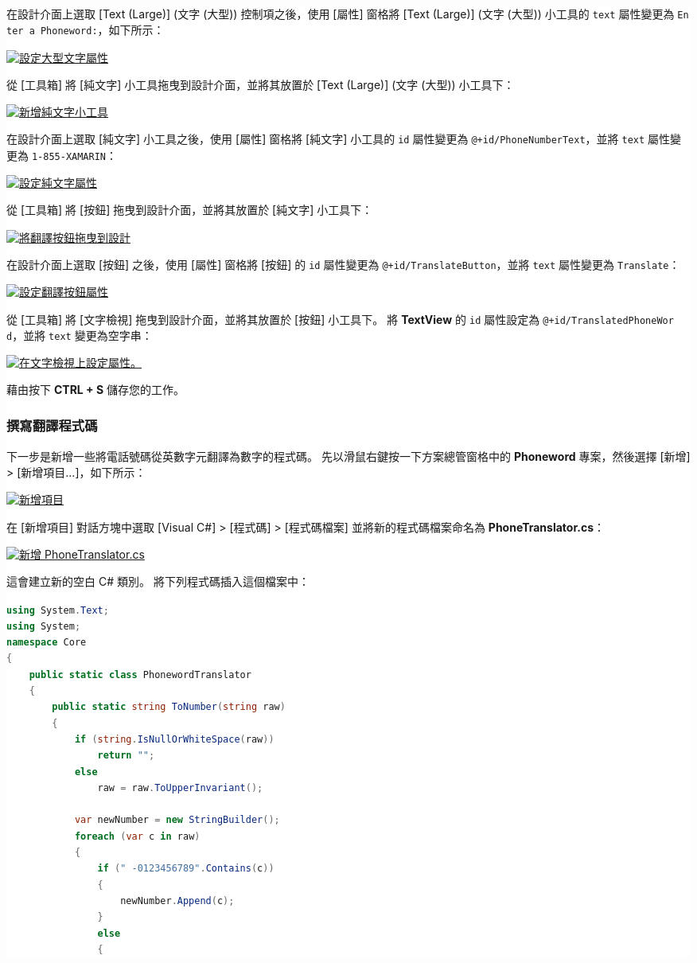 在設計介面上選取 [Text (Large)] (文字 (大型)) 控制項之後，使用 [屬性] 窗格將 [Text (Large)] (文字 (大型)) 小工具的 `text` 屬性變更為 `Enter a Phoneword:`，如下所示：

[![設定大型文字屬性](hello-android-quickstart-images/vs/05-enter-a-phoneword-sml.png)](hello-android-quickstart-images/vs/05-enter-a-phoneword.png#lightbox)

從 [工具箱] 將 [純文字] 小工具拖曳到設計介面，並將其放置於 [Text (Large)] (文字 (大型)) 小工具下：

[![新增純文字小工具](hello-android-quickstart-images/vs/06-plain-text-sml.png)](hello-android-quickstart-images/vs/06-plain-text.png#lightbox)

在設計介面上選取 [純文字] 小工具之後，使用 [屬性] 窗格將 [純文字] 小工具的 `id` 屬性變更為 `@+id/PhoneNumberText`，並將 `text` 屬性變更為 `1-855-XAMARIN`：

[![設定純文字屬性](hello-android-quickstart-images/vs/07-add-properties-sml.png)](hello-android-quickstart-images/vs/07-add-properties.png#lightbox)

從 [工具箱] 將 [按鈕] 拖曳到設計介面，並將其放置於 [純文字] 小工具下：

[![將翻譯按鈕拖曳到設計](hello-android-quickstart-images/vs/08-drag-button-sml.png)](hello-android-quickstart-images/vs/08-drag-button.png#lightbox)

在設計介面上選取 [按鈕] 之後，使用 [屬性] 窗格將 [按鈕] 的 `id` 屬性變更為 `@+id/TranslateButton`，並將 `text` 屬性變更為 `Translate`：

[![設定翻譯按鈕屬性](hello-android-quickstart-images/vs/09-translate-button-sml.png)](hello-android-quickstart-images/vs/09-translate-button.png#lightbox)

從 [工具箱] 將 [文字檢視] 拖曳到設計介面，並將其放置於 [按鈕] 小工具下。 將 **TextView** 的 `id` 屬性設定為 `@+id/TranslatedPhoneWord`，並將 `text` 變更為空字串：

[![在文字檢視上設定屬性。](hello-android-quickstart-images/vs/10-textview-properties-sml.png)](hello-android-quickstart-images/vs/10-textview-properties.png#lightbox)    

藉由按下 **CTRL + S** 儲存您的工作。

### <a name="writing-translation-code"></a>撰寫翻譯程式碼

下一步是新增一些將電話號碼從英數字元翻譯為數字的程式碼。 先以滑鼠右鍵按一下方案總管窗格中的 **Phoneword** 專案，然後選擇 [新增] > [新增項目...]，如下所示：

[![新增項目](hello-android-quickstart-images/vs/12-add-new-item-sml.png)](hello-android-quickstart-images/vs/12-add-new-item.png#lightbox)

在 [新增項目] 對話方塊中選取 [Visual C#] > [程式碼] > [程式碼檔案] 並將新的程式碼檔案命名為 **PhoneTranslator.cs**：

[![新增 PhoneTranslator.cs](hello-android-quickstart-images/vs/14-add-class-sml.w157.png)](hello-android-quickstart-images/vs/14-add-class.w157.png#lightbox)

這會建立新的空白 C# 類別。 將下列程式碼插入這個檔案中：

```csharp
using System.Text;
using System;
namespace Core
{
    public static class PhonewordTranslator
    {
        public static string ToNumber(string raw)
        {
            if (string.IsNullOrWhiteSpace(raw))
                return "";
            else
                raw = raw.ToUpperInvariant();

            var newNumber = new StringBuilder();
            foreach (var c in raw)
            {
                if (" -0123456789".Contains(c))
                {
                    newNumber.Append(c);
                }
                else
                {
```